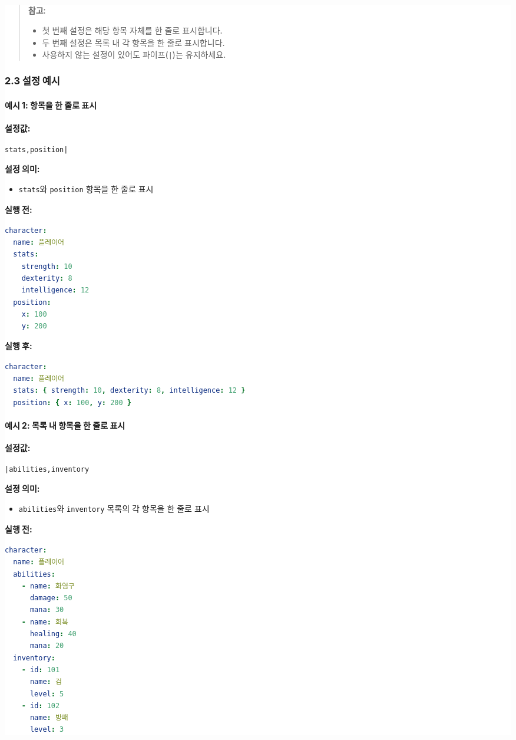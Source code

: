> **참고**: 
> - 첫 번째 설정은 해당 항목 자체를 한 줄로 표시합니다.
> - 두 번째 설정은 목록 내 각 항목을 한 줄로 표시합니다.
> - 사용하지 않는 설정이 있어도 파이프(`|`)는 유지하세요.

### 2.3 설정 예시

#### 예시 1: 항목을 한 줄로 표시

**설정값:**
```
stats,position|
```

**설정 의미:**
- `stats`와 `position` 항목을 한 줄로 표시

**실행 전:**
```yaml
character:
  name: 플레이어
  stats:
    strength: 10
    dexterity: 8
    intelligence: 12
  position:
    x: 100
    y: 200
```

**실행 후:**
```yaml
character:
  name: 플레이어
  stats: { strength: 10, dexterity: 8, intelligence: 12 }
  position: { x: 100, y: 200 }
```

#### 예시 2: 목록 내 항목을 한 줄로 표시

**설정값:**
```
|abilities,inventory
```

**설정 의미:**
- `abilities`와 `inventory` 목록의 각 항목을 한 줄로 표시

**실행 전:**
```yaml
character:
  name: 플레이어
  abilities:
    - name: 화염구
      damage: 50
      mana: 30
    - name: 회복
      healing: 40
      mana: 20
  inventory:
    - id: 101
      name: 검
      level: 5
    - id: 102
      name: 방패
      level: 3
```
